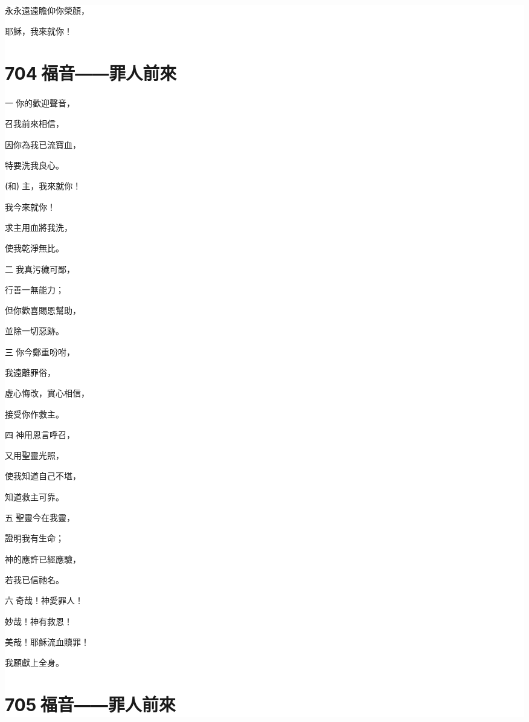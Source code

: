 永永遠遠瞻仰你榮顏，

耶穌，我來就你！

# 704 福音――罪人前來

一 你的歡迎聲音，

召我前來相信，

因你為我已流寶血，

特要洗我良心。

(和) 主，我來就你！

我今來就你！

求主用血將我洗，

使我乾淨無比。

二 我真污穢可鄙，

行善一無能力；

但你歡喜賜恩幫助，

並除一切惡跡。

三 你今鄭重吩咐，

我遠離罪俗，

虛心悔改，實心相信，

接受你作救主。

四 神用恩言呼召，

又用聖靈光照，

使我知道自己不堪，

知道救主可靠。

五 聖靈今在我靈，

證明我有生命；

神的應許已經應驗，

若我已信祂名。

六 奇哉！神愛罪人！

妙哉！神有救恩！

美哉！耶穌流血贖罪！

我願獻上全身。

# 705 福音――罪人前來
